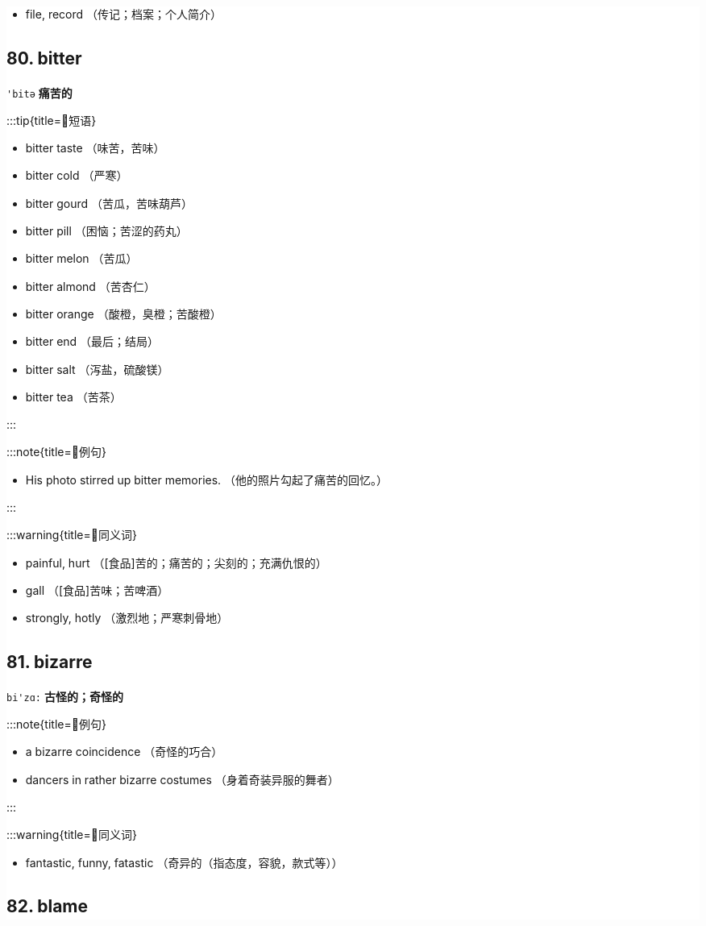 - file, record （传记；档案；个人简介）


## 80. bitter

`'bitə`  **痛苦的**

:::tip{title=🤩短语}

- bitter taste （味苦，苦味）

- bitter cold （严寒）

- bitter gourd （苦瓜，苦味葫芦）

- bitter pill （困恼；苦涩的药丸）

- bitter melon （苦瓜）

- bitter almond （苦杏仁）

- bitter orange （酸橙，臭橙；苦酸橙）

- bitter end （最后；结局）

- bitter salt （泻盐，硫酸镁）

- bitter tea （苦茶）

:::

:::note{title=🎤例句}

- His photo stirred up bitter memories. （他的照片勾起了痛苦的回忆。）

:::

:::warning{title=🤔同义词}

- painful, hurt （[食品]苦的；痛苦的；尖刻的；充满仇恨的）

- gall （[食品]苦味；苦啤酒）

- strongly, hotly （激烈地；严寒刺骨地）


## 81. bizarre

`bi'zɑ:`  **古怪的；奇怪的**

:::note{title=🎤例句}

- a bizarre coincidence （奇怪的巧合）

- dancers in rather bizarre costumes （身着奇装异服的舞者）

:::

:::warning{title=🤔同义词}

- fantastic, funny, fatastic （奇异的（指态度，容貌，款式等））


## 82. blame
